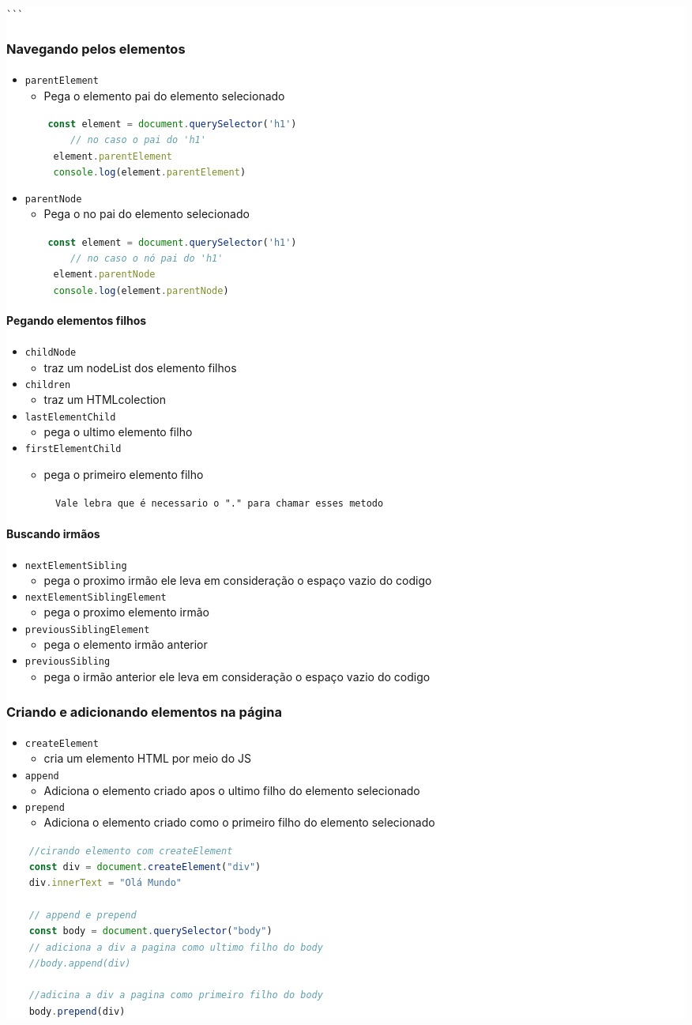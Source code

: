     ```
### Navegando pelos elementos

* `parentElement` 
    - Pega o elemento pai do elemento selecionado
    ```js
        const element = document.querySelector('h1')
            // no caso o pai do 'h1'
         element.parentElement
         console.log(element.parentElement)
    ```
* `parentNode`
    - Pega o no pai do elemento selecionado
    ```js
        const element = document.querySelector('h1')
            // no caso o nó pai do 'h1'
         element.parentNode
         console.log(element.parentNode)
    ```
#### Pegando elementos filhos

* `childNode`
    - traz um nodeList dos elemento filhos 
* `children`
    - traz um HTMLcolection
* `lastElementChild`
    - pega o ultimo elemento filho
* `firstElementChild`
    - pega o primeiro elemento filho

            Vale lebra que é necessario o "." para chamar esses metodo
#### Buscando irmãos
* `nextElementSibling`
    - pega o proximo irmão ele leva em consideração o espaço vazio do codigo
* `nextElementSiblingElement`
    - pega o proximo elemento irmão
* `previousSiblingElement`
    - pega o elemento irmão anterior
* `previousSibling`
    - pega o  irmão anterior ele leva em consideração o espaço vazio do codigo

### Criando e adicionando elementos na página
* `createElement`
    - cria um elemento HTML por meio do JS
* `append`
    - Adiciona o elemento criado apos o ultimo filho do elemento selecionado 
* `prepend`
    - Adiciona o elemento criado como o primeiro filho do elemento selecionado

```js 
    //cirando elemento com createElement
    const div = document.createElement("div")
    div.innerText = "Olá Mundo"

    // append e prepend
    const body = document.querySelector("body")
    // adiciona a div a pagina como ultimo filho do body 
    //body.append(div)

    //adicina a div a pagina como primeiro filho do body
    body.prepend(div)
```
